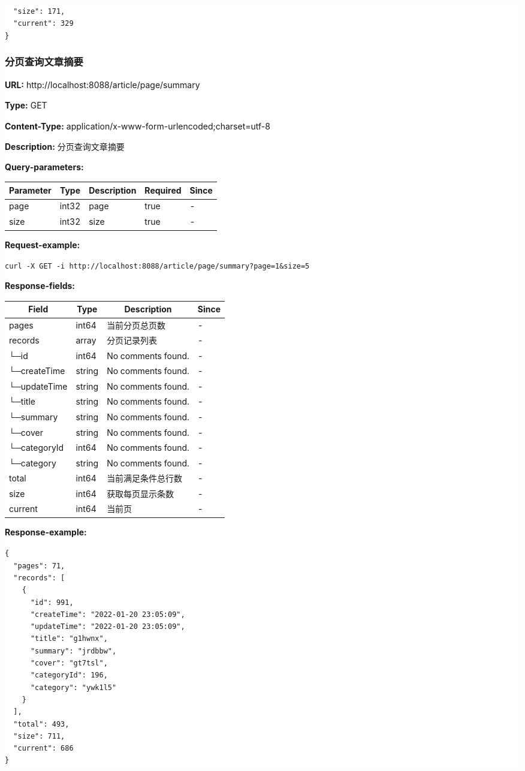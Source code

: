```
  "size": 171,
  "current": 329
}
```

### 分页查询文章摘要
**URL:** http://localhost:8088/article/page/summary

**Type:** GET


**Content-Type:** application/x-www-form-urlencoded;charset=utf-8

**Description:** 分页查询文章摘要

**Query-parameters:**

Parameter | Type|Description|Required|Since
---|---|---|---|---
page|int32|page|true|-
size|int32|size|true|-

**Request-example:**
```
curl -X GET -i http://localhost:8088/article/page/summary?page=1&size=5
```
**Response-fields:**

Field | Type|Description|Since
---|---|---|---
pages|int64|当前分页总页数|-
records|array|分页记录列表|-
└─id|int64|No comments found.|-
└─createTime|string|No comments found.|-
└─updateTime|string|No comments found.|-
└─title|string|No comments found.|-
└─summary|string|No comments found.|-
└─cover|string|No comments found.|-
└─categoryId|int64|No comments found.|-
└─category|string|No comments found.|-
total|int64|当前满足条件总行数|-
size|int64|获取每页显示条数|-
current|int64|当前页|-

**Response-example:**
```
{
  "pages": 71,
  "records": [
    {
      "id": 991,
      "createTime": "2022-01-20 23:05:09",
      "updateTime": "2022-01-20 23:05:09",
      "title": "g1hwnx",
      "summary": "jrdbbw",
      "cover": "gt7tsl",
      "categoryId": 196,
      "category": "ywk1l5"
    }
  ],
  "total": 493,
  "size": 711,
  "current": 686
}
```

